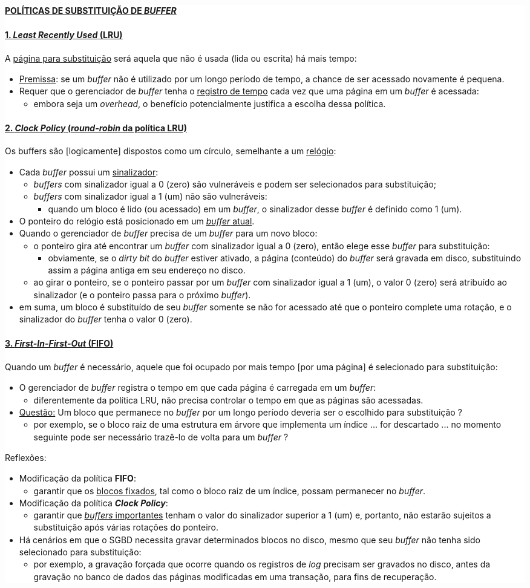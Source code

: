 #### <ins>POLÍTICAS DE SUBSTITUIÇÃO DE _BUFFER_</ins>

#### <ins>1. _Least Recently Used_ (LRU)</ins>

A <ins>página para substituição</ins> será aquela que não é usada (lida ou escrita) há mais tempo:
- <ins>Premissa</ins>: se um _buffer_ não é utilizado por um longo período de tempo, a chance de ser acessado novamente é pequena.
- Requer que o gerenciador de _buffer_ tenha o <ins>registro de tempo</ins> cada vez que uma página em um _buffer_ é acessada:
  - embora seja um _overhead_, o benefício potencialmente justifica a escolha dessa política.

#### <ins>2. _Clock Policy_ (_round-robin_ da política LRU)</ins>

Os buffers são [logicamente] dispostos como um círculo, semelhante a um <ins>relógio</ins>:
- Cada _buffer_ possui um <ins>sinalizador</ins>:
  - _buffers_ com sinalizador igual a 0 (zero) são vulneráveis e podem ser selecionados para substituição;
  - _buffers_ com sinalizador igual a 1 (um) não são vulneráveis:
    - quando um bloco é lido (ou acessado) em um _buffer_, o sinalizador desse _buffer_ é definido como 1 (um).
- O ponteiro do relógio está posicionado em um <ins>_buffer_ atual</ins>.
- Quando o gerenciador de _buffer_ precisa de um _buffer_ para um novo bloco:
  - o ponteiro gira até encontrar um _buffer_ com sinalizador igual a 0 (zero), então elege esse _buffer_ para substituição:
    - obviamente, se o _dirty bit_ do _buffer_ estiver ativado, a página (conteúdo) do _buffer_ será gravada em disco, substituindo assim a página antiga em seu endereço no disco.
  - ao girar o ponteiro, se o ponteiro passar por um _buffer_ com sinalizador igual a 1 (um), o valor 0 (zero) será atribuído ao sinalizador (e o ponteiro passa para o próximo _buffer_).
- em suma, um bloco é substituído de seu _buffer_ somente se não for acessado até que o ponteiro complete uma rotação, e o sinalizador do _buffer_ tenha o valor 0 (zero).

#### <ins>3. _First-In-First-Out_ (FIFO)</ins>

Quando um _buffer_ é necessário, aquele que foi ocupado por mais tempo [por uma página] é selecionado para substituição:
- O gerenciador de _buffer_ registra o tempo em que cada página é carregada em um _buffer_:
  - diferentemente da política LRU, não precisa controlar o tempo em que as páginas são acessadas.
- <ins>Questão:</ins> Um bloco que permanece no _buffer_ por um longo período deveria ser o escolhido para substituição ?
  - por exemplo, se o bloco raiz de uma estrutura em árvore que implementa um índice ... for descartado ... no momento seguinte pode ser necessário trazê-lo de volta para um _buffer_ ?

Reflexões:
- Modificação da política **FIFO**:
  - garantir que os <ins>blocos fixados</ins>, tal como o bloco raiz de um índice, possam permanecer no _buffer_.
- Modificação da política **_Clock Policy_**:
  - garantir que <ins>_buffers_ importantes</ins> tenham o valor do sinalizador superior a 1 (um) e, portanto, não estarão sujeitos a substituição após várias rotações do ponteiro. 
- Há cenários em que o SGBD necessita gravar determinados blocos no disco, mesmo que seu _buffer_ não tenha sido selecionado para substituição:
  - por exemplo, a gravação forçada que ocorre quando os registros de _log_ precisam ser gravados no disco, antes da gravação no banco de dados das páginas modificadas em uma transação, para fins de recuperação.
